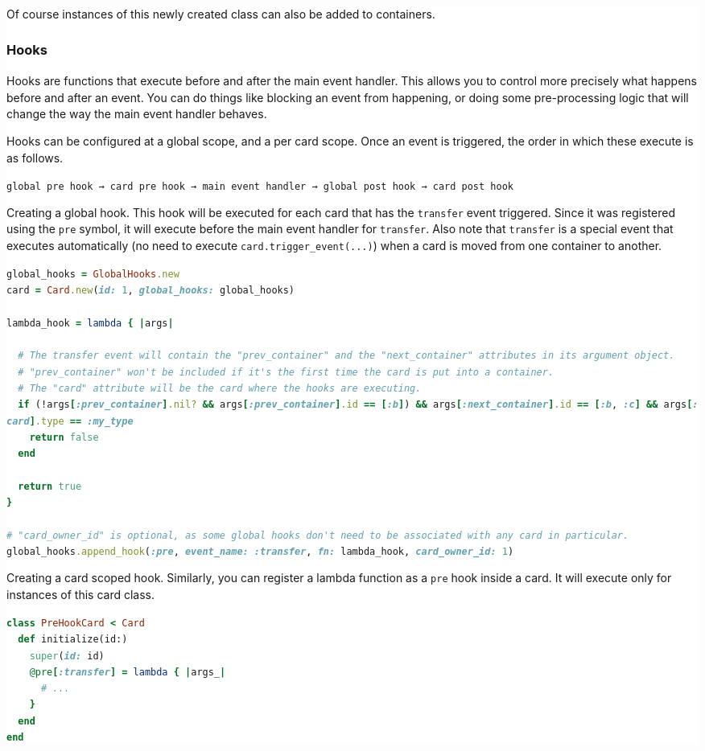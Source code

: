 Of course instances of this newly created class can also be added to containers.

### Hooks

Hooks are functions that execute before and after the main event handler. This allows you to control more precisely what happens before and after an event. You can do things like blocking an event from happening, or doing some pre-processing logic that will change the way the main event handler behaves.

Hooks can be configured at a global scope, and a per card scope. Once an event is triggered, the order in which these execute is as follows.

```
global pre hook → card pre hook → main event handler → global post hook → card post hook
```

Creating a global hook. This hook will be executed for each card that has the `transfer` event triggered. Since it was
registered using the `pre` symbol, it will execute before the main event handler for `transfer`. Also note that `transfer` is
a special event that executes automatically (no need to execute `card.trigger_event(...)`) when a card is moved from one container
to another.

```ruby
global_hooks = GlobalHooks.new
card = Card.new(id: 1, global_hooks: global_hooks)

lambda_hook = lambda { |args|

  # The transfer event will contain the "prev_container" and the "next_container" attributes in its argument object.
  # "prev_container" won't be included if it's the first time the card is put into a container.
  # The "card" attribute will be the card where the hooks are executing.
  if (!args[:prev_container].nil? && args[:prev_container].id == [:b]) && args[:next_container].id == [:b, :c] && args[:card].type == :my_type
    return false
  end

  return true
}

# "card_owner_id" is optional, as some global hooks don't need to be associated with any card in particular.
global_hooks.append_hook(:pre, event_name: :transfer, fn: lambda_hook, card_owner_id: 1)
```

Creating a card scoped hook. Similarly, you can register a lambda function as a `pre` hook inside a card.
It will execute only for instances of this card class.

```ruby
class PreHookCard < Card
  def initialize(id:)
    super(id: id)
    @pre[:transfer] = lambda { |args_|
      # ...
    }
  end
end
```
